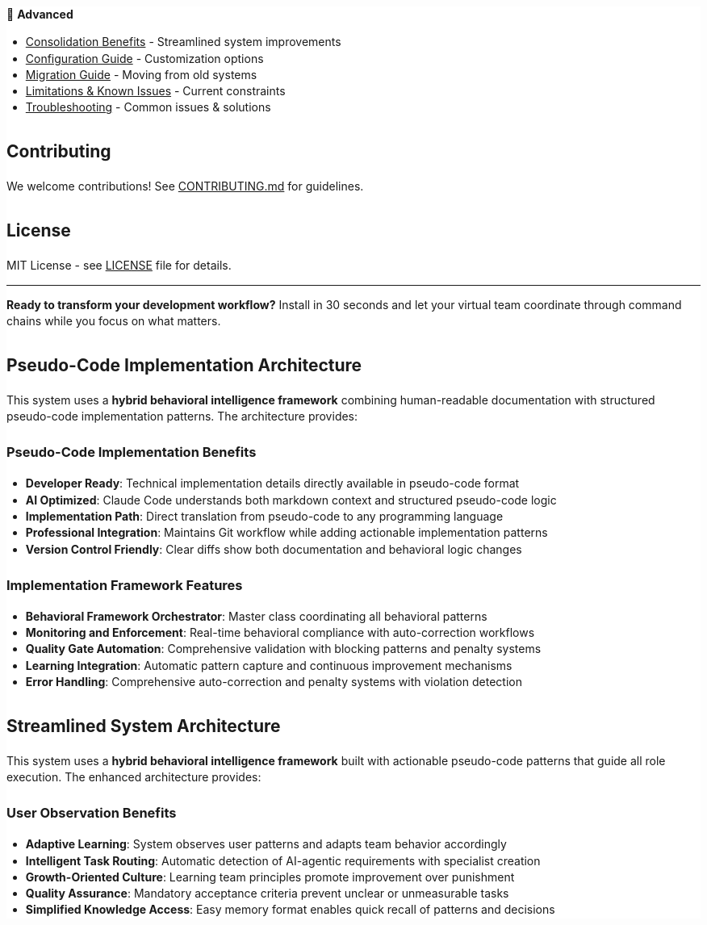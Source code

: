 🔧 **Advanced**
- [Consolidation Benefits](docs/consolidation-benefits.md) - Streamlined system improvements
- [Configuration Guide](docs/configuration.md) - Customization options
- [Migration Guide](docs/migration.md) - Moving from old systems
- [Limitations & Known Issues](docs/limitations.md) - Current constraints
- [Troubleshooting](docs/troubleshooting.md) - Common issues & solutions

## Contributing

We welcome contributions! See [CONTRIBUTING.md](CONTRIBUTING.md) for guidelines.

## License

MIT License - see [LICENSE](LICENSE) file for details.

---

**Ready to transform your development workflow?** Install in 30 seconds and let your virtual team coordinate through command chains while you focus on what matters.

## Pseudo-Code Implementation Architecture

This system uses a **hybrid behavioral intelligence framework** combining human-readable documentation with structured pseudo-code implementation patterns. The architecture provides:

### Pseudo-Code Implementation Benefits
- **Developer Ready**: Technical implementation details directly available in pseudo-code format
- **AI Optimized**: Claude Code understands both markdown context and structured pseudo-code logic
- **Implementation Path**: Direct translation from pseudo-code to any programming language
- **Professional Integration**: Maintains Git workflow while adding actionable implementation patterns
- **Version Control Friendly**: Clear diffs show both documentation and behavioral logic changes

### Implementation Framework Features
- **Behavioral Framework Orchestrator**: Master class coordinating all behavioral patterns
- **Monitoring and Enforcement**: Real-time behavioral compliance with auto-correction workflows
- **Quality Gate Automation**: Comprehensive validation with blocking patterns and penalty systems
- **Learning Integration**: Automatic pattern capture and continuous improvement mechanisms
- **Error Handling**: Comprehensive auto-correction and penalty systems with violation detection

## Streamlined System Architecture

This system uses a **hybrid behavioral intelligence framework** built with actionable pseudo-code patterns that guide all role execution. The enhanced architecture provides:

### User Observation Benefits
- **Adaptive Learning**: System observes user patterns and adapts team behavior accordingly
- **Intelligent Task Routing**: Automatic detection of AI-agentic requirements with specialist creation
- **Growth-Oriented Culture**: Learning team principles promote improvement over punishment
- **Quality Assurance**: Mandatory acceptance criteria prevent unclear or unmeasurable tasks
- **Simplified Knowledge Access**: Easy memory format enables quick recall of patterns and decisions
